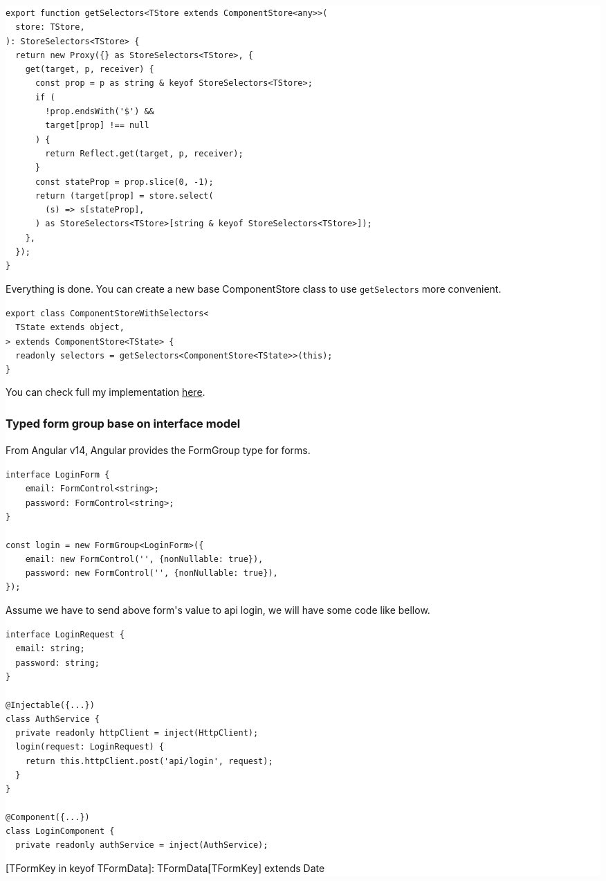 ```
export function getSelectors<TStore extends ComponentStore<any>>(
  store: TStore,
): StoreSelectors<TStore> {
  return new Proxy({} as StoreSelectors<TStore>, {
    get(target, p, receiver) {
      const prop = p as string & keyof StoreSelectors<TStore>;  
      if (
        !prop.endsWith('$') &&
        target[prop] !== null
      ) {
        return Reflect.get(target, p, receiver);
      }
      const stateProp = prop.slice(0, -1);
      return (target[prop] = store.select(
        (s) => s[stateProp],
      ) as StoreSelectors<TStore>[string & keyof StoreSelectors<TStore>]);
    },
  });
}
```
Everything is done. You can create a new base ComponentStore class to use `getSelectors` more convenient.
```
export class ComponentStoreWithSelectors<
  TState extends object,
> extends ComponentStore<TState> {
  readonly selectors = getSelectors<ComponentStore<TState>>(this);
}
```
You can check full my implementation [here](https://github.com/AndyT2503/base-project/blob/v15/src/app/shared/utils/get-selectors.ts "getSelectors").

### Typed form group base on interface model

From Angular v14, Angular provides the FormGroup type for forms.
```
interface LoginForm {
    email: FormControl<string>;
    password: FormControl<string>;
}

const login = new FormGroup<LoginForm>({
    email: new FormControl('', {nonNullable: true}),
    password: new FormControl('', {nonNullable: true}),
});
```
Assume we have to send above form's value to api login, we will have some code like bellow.
```
interface LoginRequest {
  email: string;
  password: string;
}

@Injectable({...})
class AuthService {
  private readonly httpClient = inject(HttpClient);
  login(request: LoginRequest) {
    return this.httpClient.post('api/login', request);
  }
}

@Component({...})
class LoginComponent {
  private readonly authService = inject(AuthService);
```

  [TSelectorKey in keyof TState as `${TSelectorKey & string}$`]: Observable<
  [TFormKey in keyof TFormData]: TFormData[TFormKey] extends Date